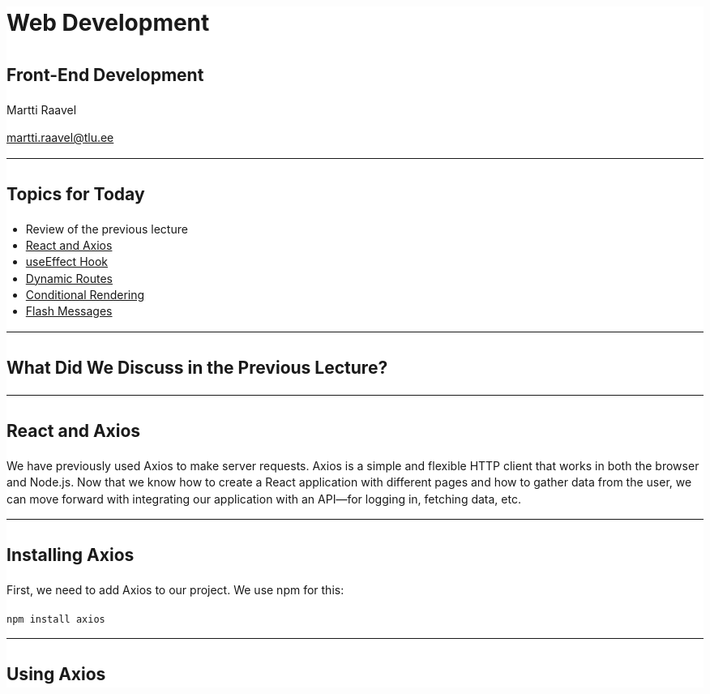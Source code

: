 # Web Development

## Front-End Development

Martti Raavel

<martti.raavel@tlu.ee>

---

## Topics for Today

- Review of the previous lecture
- [React and Axios](https://github.com/FE-BE-Microdegrees/Subjects/tree/Front-end-Lessons/Front-End-Frameworks/Topics/React-Axios/README.md)
- [useEffect Hook](https://github.com/FE-BE-Microdegrees/Subjects/tree/Front-end-Lessons/Front-End-Frameworks/Topics/React-UseEffect/README.md)
- [Dynamic Routes](https://github.com/FE-BE-Microdegrees/Subjects/tree/Front-end-Lessons/Front-End-Frameworks/Topics/React-Routing/README.md#dünaamilised-marsruudid)
- [Conditional Rendering](https://github.com/FE-BE-Microdegrees/Subjects/tree/Front-end-Lessons/Front-End-Frameworks/Topics/React-Conditional-Rendering/README.md)
- [Flash Messages](https://github.com/FE-BE-Microdegrees/Subjects/tree/Front-end-Lessons/Front-End-Frameworks/Topics/React-Flash-Messages/README.md)

---

## What Did We Discuss in the Previous Lecture?

---

## React and Axios

We have previously used Axios to make server requests. Axios is a simple and flexible HTTP client that works in both the browser and Node.js. Now that we know how to create a React application with different pages and how to gather data from the user, we can move forward with integrating our application with an API—for logging in, fetching data, etc.

---

## Installing Axios

First, we need to add Axios to our project. We use npm for this:

```bash
npm install axios
```

---

## Using Axios
